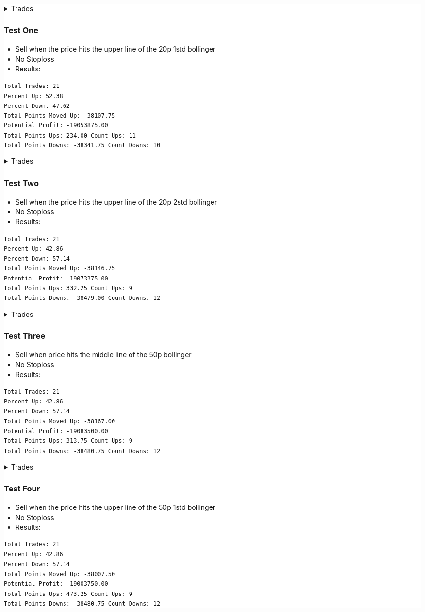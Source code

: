 <details><summary>Trades</summary></details>

### Test One
* Sell when the price hits the upper line of the 20p 1std bollinger
* No Stoploss
* Results:
```
Total Trades: 21
Percent Up: 52.38
Percent Down: 47.62
Total Points Moved Up: -38107.75
Potential Profit: -19053875.00
Total Points Ups: 234.00 Count Ups: 11
Total Points Downs: -38341.75 Count Downs: 10
```

<details><summary>Trades</summary></details>

### Test Two
* Sell when the price hits the upper line of the 20p 2std bollinger
* No Stoploss
* Results:
```
Total Trades: 21
Percent Up: 42.86
Percent Down: 57.14
Total Points Moved Up: -38146.75
Potential Profit: -19073375.00
Total Points Ups: 332.25 Count Ups: 9
Total Points Downs: -38479.00 Count Downs: 12
```

<details><summary>Trades</summary></details>

### Test Three
* Sell when price hits the middle line of the 50p bollinger
* No Stoploss
* Results:
```
Total Trades: 21
Percent Up: 42.86
Percent Down: 57.14
Total Points Moved Up: -38167.00
Potential Profit: -19083500.00
Total Points Ups: 313.75 Count Ups: 9
Total Points Downs: -38480.75 Count Downs: 12
```

<details><summary>Trades</summary></details>

### Test Four
* Sell when the price hits the upper line of the 50p 1std bollinger
* No Stoploss
* Results:
```
Total Trades: 21
Percent Up: 42.86
Percent Down: 57.14
Total Points Moved Up: -38007.50
Potential Profit: -19003750.00
Total Points Ups: 473.25 Count Ups: 9
Total Points Downs: -38480.75 Count Downs: 12
```
